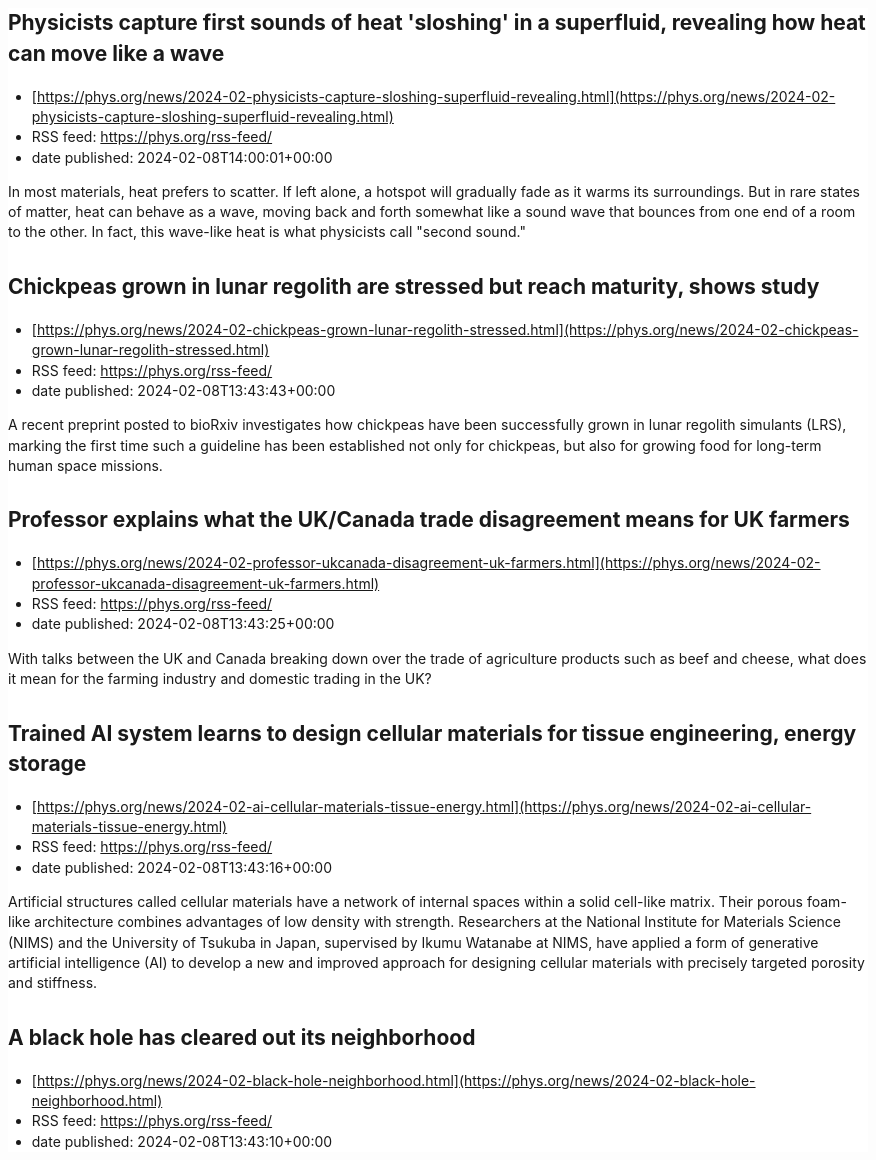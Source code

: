 ## Physicists capture first sounds of heat 'sloshing' in a superfluid, revealing how heat can move like a wave
 - [https://phys.org/news/2024-02-physicists-capture-sloshing-superfluid-revealing.html](https://phys.org/news/2024-02-physicists-capture-sloshing-superfluid-revealing.html)
 - RSS feed: https://phys.org/rss-feed/
 - date published: 2024-02-08T14:00:01+00:00

In most materials, heat prefers to scatter. If left alone, a hotspot will gradually fade as it warms its surroundings. But in rare states of matter, heat can behave as a wave, moving back and forth somewhat like a sound wave that bounces from one end of a room to the other. In fact, this wave-like heat is what physicists call "second sound."

## Chickpeas grown in lunar regolith are stressed but reach maturity, shows study
 - [https://phys.org/news/2024-02-chickpeas-grown-lunar-regolith-stressed.html](https://phys.org/news/2024-02-chickpeas-grown-lunar-regolith-stressed.html)
 - RSS feed: https://phys.org/rss-feed/
 - date published: 2024-02-08T13:43:43+00:00

A recent preprint posted to bioRxiv investigates how chickpeas have been successfully grown in lunar regolith simulants (LRS), marking the first time such a guideline has been established not only for chickpeas, but also for growing food for long-term human space missions.

## Professor explains what the UK/Canada trade disagreement means for UK farmers
 - [https://phys.org/news/2024-02-professor-ukcanada-disagreement-uk-farmers.html](https://phys.org/news/2024-02-professor-ukcanada-disagreement-uk-farmers.html)
 - RSS feed: https://phys.org/rss-feed/
 - date published: 2024-02-08T13:43:25+00:00

With talks between the UK and Canada breaking down over the trade of agriculture products such as beef and cheese, what does it mean for the farming industry and domestic trading in the UK?

## Trained AI system learns to design cellular materials for tissue engineering, energy storage
 - [https://phys.org/news/2024-02-ai-cellular-materials-tissue-energy.html](https://phys.org/news/2024-02-ai-cellular-materials-tissue-energy.html)
 - RSS feed: https://phys.org/rss-feed/
 - date published: 2024-02-08T13:43:16+00:00

Artificial structures called cellular materials have a network of internal spaces within a solid cell-like matrix. Their porous foam-like architecture combines advantages of low density with strength. Researchers at the National Institute for Materials Science (NIMS) and the University of Tsukuba in Japan, supervised by Ikumu Watanabe at NIMS, have applied a form of generative artificial intelligence (AI) to develop a new and improved approach for designing cellular materials with precisely targeted porosity and stiffness.

## A black hole has cleared out its neighborhood
 - [https://phys.org/news/2024-02-black-hole-neighborhood.html](https://phys.org/news/2024-02-black-hole-neighborhood.html)
 - RSS feed: https://phys.org/rss-feed/
 - date published: 2024-02-08T13:43:10+00:00
